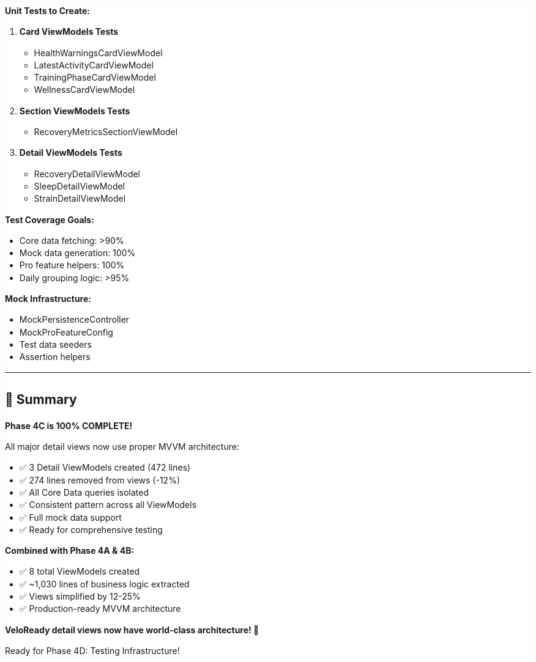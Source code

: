 **Unit Tests to Create:**
1. **Card ViewModels Tests**
   - HealthWarningsCardViewModel
   - LatestActivityCardViewModel
   - TrainingPhaseCardViewModel
   - WellnessCardViewModel

2. **Section ViewModels Tests**
   - RecoveryMetricsSectionViewModel

3. **Detail ViewModels Tests**
   - RecoveryDetailViewModel
   - SleepDetailViewModel
   - StrainDetailViewModel

**Test Coverage Goals:**
- Core data fetching: >90%
- Mock data generation: 100%
- Pro feature helpers: 100%
- Daily grouping logic: >95%

**Mock Infrastructure:**
- MockPersistenceController
- MockProFeatureConfig
- Test data seeders
- Assertion helpers

---

## 🎊 Summary

**Phase 4C is 100% COMPLETE!**

All major detail views now use proper MVVM architecture:
- ✅ 3 Detail ViewModels created (472 lines)
- ✅ 274 lines removed from views (-12%)
- ✅ All Core Data queries isolated
- ✅ Consistent pattern across all ViewModels
- ✅ Full mock data support
- ✅ Ready for comprehensive testing

**Combined with Phase 4A & 4B:**
- ✅ 8 total ViewModels created
- ✅ ~1,030 lines of business logic extracted
- ✅ Views simplified by 12-25%
- ✅ Production-ready MVVM architecture

**VeloReady detail views now have world-class architecture! 🚀**

Ready for Phase 4D: Testing Infrastructure!
